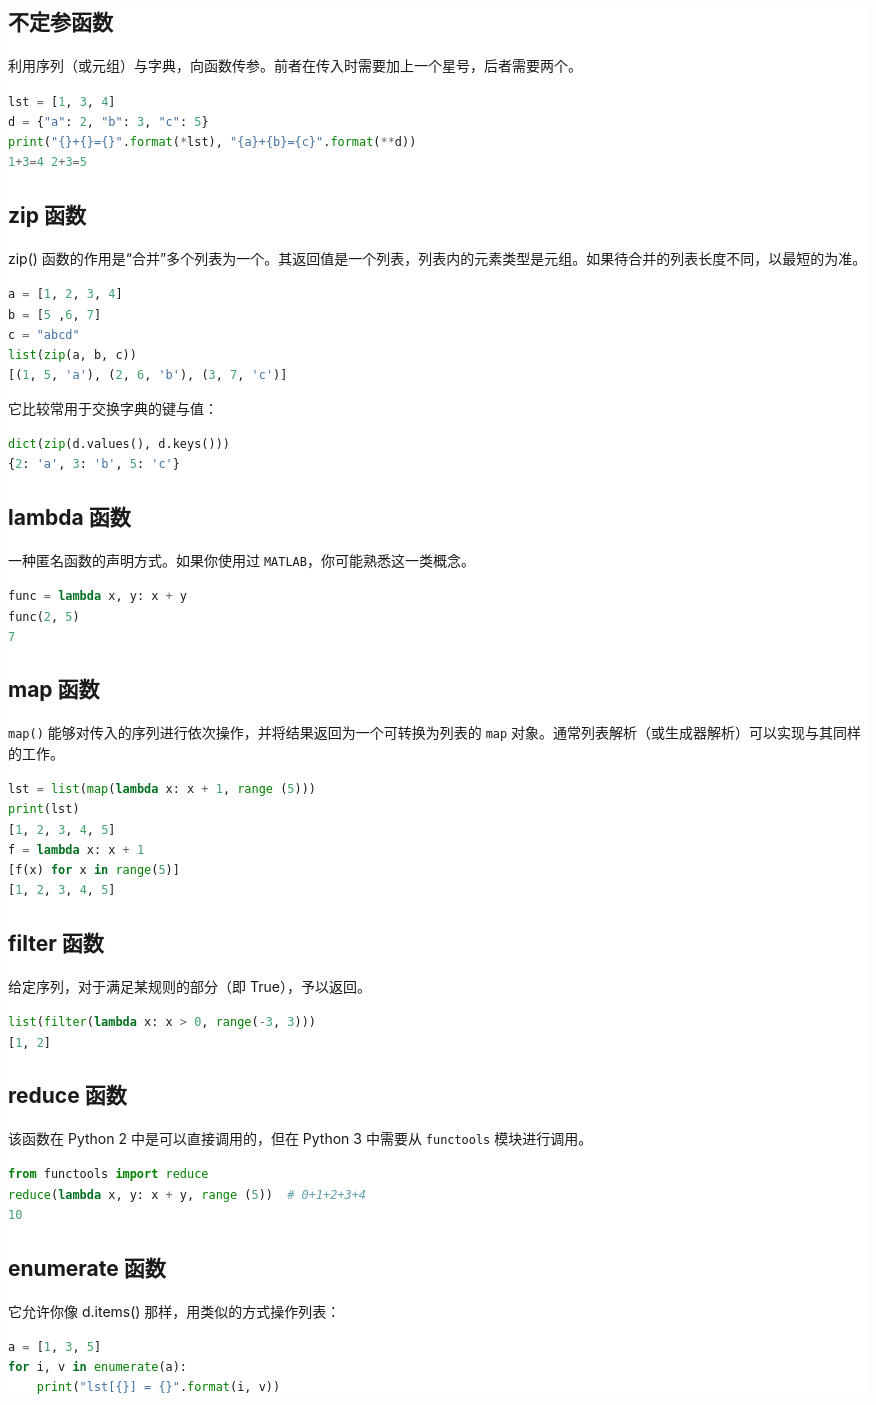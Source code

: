 ## 不定参函数
利用序列（或元组）与字典，向函数传参。前者在传入时需要加上一个星号，后者需要两个。
```python
lst = [1, 3, 4]
d = {"a": 2, "b": 3, "c": 5}
print("{}+{}={}".format(*lst), "{a}+{b}={c}".format(**d))
1+3=4 2+3=5
```
## zip 函数
zip() 函数的作用是“合并”多个列表为一个。其返回值是一个列表，列表内的元素类型是元组。如果待合并的列表长度不同，以最短的为准。
```python
a = [1, 2, 3, 4]
b = [5 ,6, 7]
c = "abcd"
list(zip(a, b, c))
[(1, 5, 'a'), (2, 6, 'b'), (3, 7, 'c')]
```
它比较常用于交换字典的键与值：
```python
dict(zip(d.values(), d.keys()))
{2: 'a', 3: 'b', 5: 'c'}
```
## lambda 函数
一种匿名函数的声明方式。如果你使用过 `MATLAB`，你可能熟悉这一类概念。
```python
func = lambda x, y: x + y
func(2, 5)
7
```
## map 函数
`map()` 能够对传入的序列进行依次操作，并将结果返回为一个可转换为列表的 `map` 对象。通常列表解析（或生成器解析）可以实现与其同样的工作。
```python
lst = list(map(lambda x: x + 1, range (5)))
print(lst)
[1, 2, 3, 4, 5]
f = lambda x: x + 1
[f(x) for x in range(5)]
[1, 2, 3, 4, 5]
```
## filter 函数
给定序列，对于满足某规则的部分（即 True），予以返回。
```python
list(filter(lambda x: x > 0, range(-3, 3)))
[1, 2]
```
## reduce 函数
该函数在 Python 2 中是可以直接调用的，但在 Python 3 中需要从 `functools` 模块进行调用。
```python
from functools import reduce
reduce(lambda x, y: x + y, range (5))  # 0+1+2+3+4
10
```
## enumerate 函数
它允许你像 d.items() 那样，用类似的方式操作列表：
```python
a = [1, 3, 5]
for i, v in enumerate(a):
    print("lst[{}] = {}".format(i, v))

```